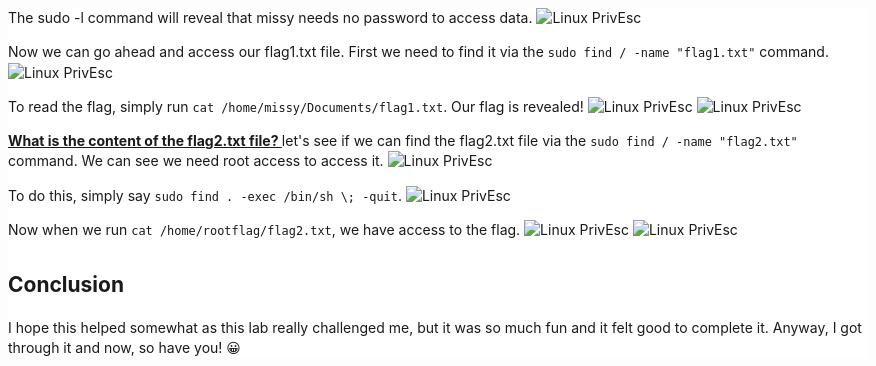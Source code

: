 The sudo -l command will reveal that missy needs no password to access data.
![Linux PrivEsc](https://dev-to-uploads.s3.amazonaws.com/uploads/articles/sn43935irwdlerc5us19.png)

Now we can go ahead and access our flag1.txt file. First we need to find it via the `sudo find / -name "flag1.txt"` command.
![Linux PrivEsc](https://dev-to-uploads.s3.amazonaws.com/uploads/articles/7ixnfwgqko1ivpsysc6m.png)

To read the flag, simply run `cat /home/missy/Documents/flag1.txt`. Our flag is revealed!
![Linux PrivEsc](https://dev-to-uploads.s3.amazonaws.com/uploads/articles/25231obkdjrn7ef34pxg.png)
![Linux PrivEsc](https://dev-to-uploads.s3.amazonaws.com/uploads/articles/2m9wwz4fwyyzl8p6kt4o.png)
  
**<u>What is the content of the flag2.txt file? </u>** 
let's see if we can find the flag2.txt file via the `sudo find / -name "flag2.txt"` command. We can see we need root access to access it.
![Linux PrivEsc](https://dev-to-uploads.s3.amazonaws.com/uploads/articles/5qig92phx95f34frkqgk.png)

To do this, simply say `sudo find . -exec /bin/sh \; -quit`. 
![Linux PrivEsc](https://dev-to-uploads.s3.amazonaws.com/uploads/articles/mtu3ve4vu3plzw2g4jkx.png)
 
Now when we run `cat /home/rootflag/flag2.txt`, we have access to the flag.
![Linux PrivEsc](https://dev-to-uploads.s3.amazonaws.com/uploads/articles/qios45nbjytb1a42bhl0.png) 
![Linux PrivEsc](https://dev-to-uploads.s3.amazonaws.com/uploads/articles/lvzti1h7hiwpeyg4pe6v.png)

## Conclusion
I hope this helped somewhat as this lab really challenged me, but it was so much fun and it felt good to complete it. Anyway, I got through it and now, so have you! 😀



 
 
  
